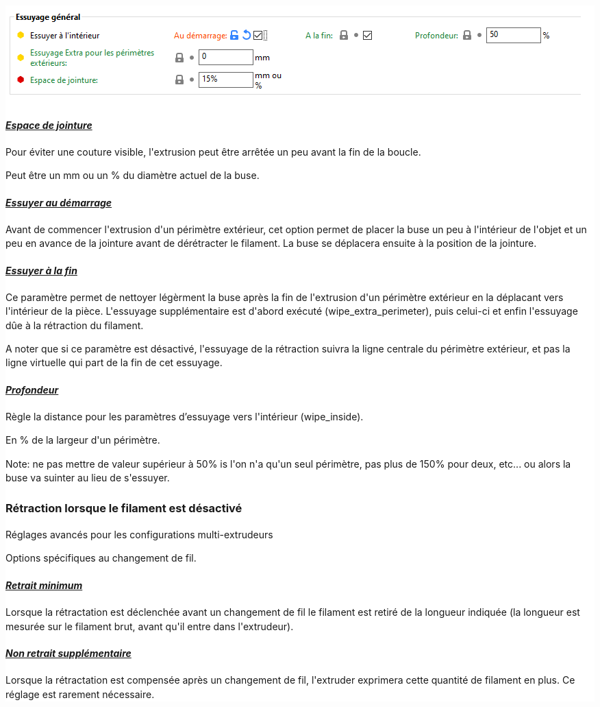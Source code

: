 ![Image : Options liées à l'essuyage générale](./images/031.png) 

#### [*Espace de jointure*](../variable/seam_gap.md)

Pour éviter une couture visible, l'extrusion peut être arrêtée un peu avant la fin de la boucle.

Peut être un mm ou un % du diamètre actuel de la buse.

#### *[Essuyer au démarrage](../variable/wipe_inside_start.md)*

Avant de commencer l'extrusion d'un périmètre extérieur, cet option permet de placer la buse un peu à l'intérieur de l'objet et un peu en avance de la jointure avant de dérétracter le filament. 
La buse se déplacera ensuite à la position de la jointure.

#### *[Essuyer à la fin](../variable/wipe_inside_end.md)*

Ce paramètre permet de nettoyer légèrment la buse après la fin de l'extrusion d'un périmètre extérieur en la déplacant vers l'intérieur de la pièce. L'essuyage supplémentaire  est d'abord exécuté (wipe_extra_perimeter), puis celui-ci et enfin l'essuyage dûe à la rétraction du filament.

A noter que si ce paramètre est désactivé, l'essuyage de la rétraction suivra la ligne centrale du périmètre extérieur, et pas la ligne virtuelle qui part de la fin de cet essuyage.

#### *[Profondeur](../variable/wipe_depth.md)*

Règle la distance pour les paramètres d’essuyage vers l'intérieur (wipe_inside).

En % de la largeur d'un périmètre.

Note: ne pas mettre de valeur supérieur à 50% is l'on n'a qu'un seul périmètre, pas plus de 150% pour deux, etc... ou alors la buse va suinter au lieu de s'essuyer.

### Rétraction lorsque le filament est désactivé

Réglages avancés pour les configurations multi-extrudeurs

Options spécifiques au changement de fil.

#### [*Retrait minimum*](../variable/retract_length_toolchange.md)

Lorsque la rétractation est déclenchée avant un changement de fil le filament est retiré de la longueur indiquée (la longueur est mesurée sur le filament brut, avant qu'il entre dans l'extrudeur).

#### [*Non retrait supplémentaire*](../variable/retract_restart_extra_toolchange.md)

Lorsque la rétractation est compensée après un changement de fil, l'extruder exprimera cette quantité de filament en plus. Ce réglage est rarement nécessaire.
